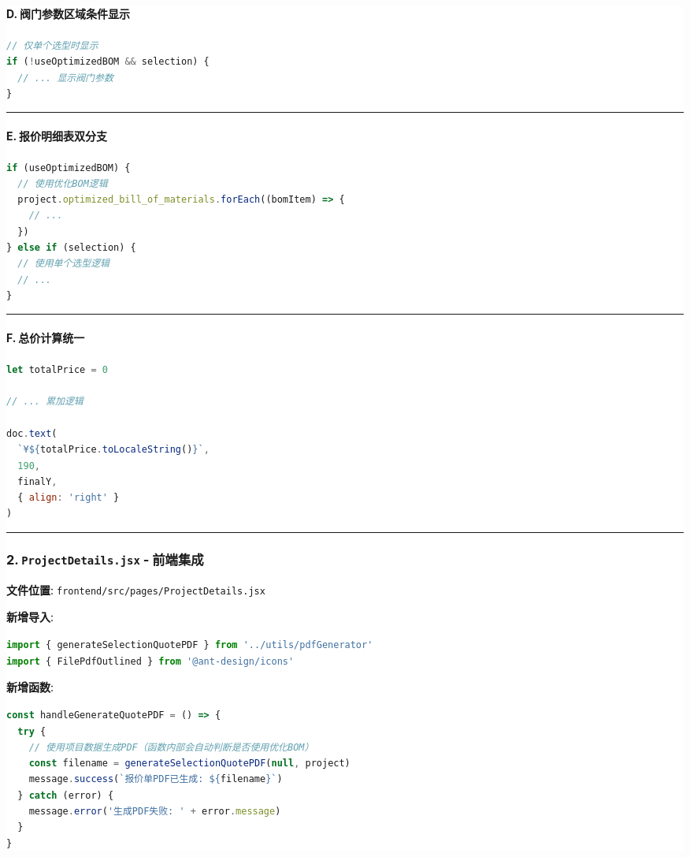 
#### D. 阀门参数区域条件显示

```javascript
// 仅单个选型时显示
if (!useOptimizedBOM && selection) {
  // ... 显示阀门参数
}
```

---

#### E. 报价明细表双分支

```javascript
if (useOptimizedBOM) {
  // 使用优化BOM逻辑
  project.optimized_bill_of_materials.forEach((bomItem) => {
    // ...
  })
} else if (selection) {
  // 使用单个选型逻辑
  // ...
}
```

---

#### F. 总价计算统一

```javascript
let totalPrice = 0

// ... 累加逻辑

doc.text(
  `¥${totalPrice.toLocaleString()}`,
  190,
  finalY,
  { align: 'right' }
)
```

---

### 2. `ProjectDetails.jsx` - 前端集成

**文件位置**: `frontend/src/pages/ProjectDetails.jsx`

**新增导入**:
```javascript
import { generateSelectionQuotePDF } from '../utils/pdfGenerator'
import { FilePdfOutlined } from '@ant-design/icons'
```

**新增函数**:
```javascript
const handleGenerateQuotePDF = () => {
  try {
    // 使用项目数据生成PDF（函数内部会自动判断是否使用优化BOM）
    const filename = generateSelectionQuotePDF(null, project)
    message.success(`报价单PDF已生成: ${filename}`)
  } catch (error) {
    message.error('生成PDF失败: ' + error.message)
  }
}
```
